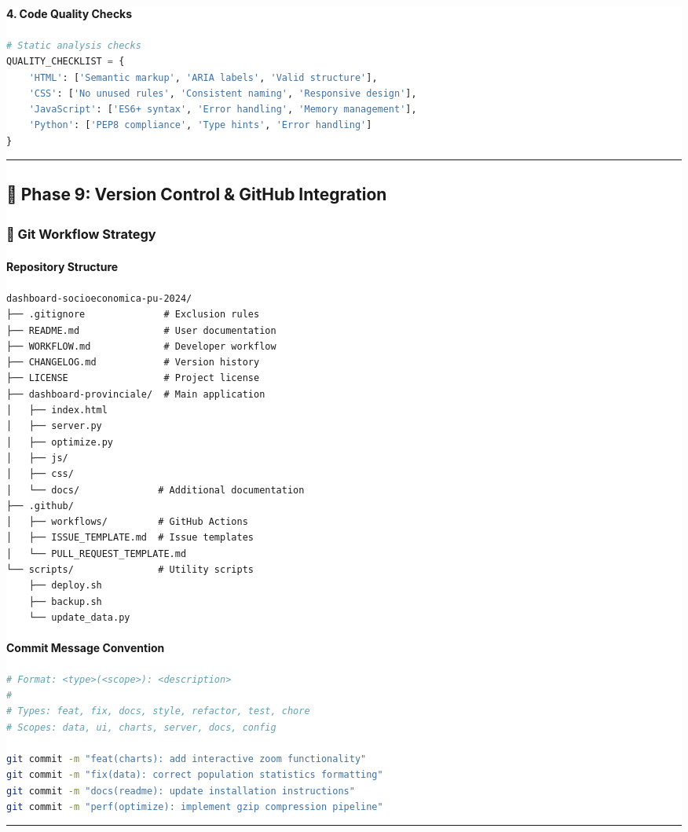 #### 4. **Code Quality Checks**
```python
# Static analysis checks
QUALITY_CHECKLIST = {
    'HTML': ['Semantic markup', 'ARIA labels', 'Valid structure'],
    'CSS': ['No unused rules', 'Consistent naming', 'Responsive design'],
    'JavaScript': ['ES6+ syntax', 'Error handling', 'Memory management'],
    'Python': ['PEP8 compliance', 'Type hints', 'Error handling']
}
```

---

## 🔄 Phase 9: Version Control & GitHub Integration

### 🐙 Git Workflow Strategy

#### Repository Structure
```
dashboard-socioeconomica-pu-2024/
├── .gitignore              # Exclusion rules
├── README.md               # User documentation  
├── WORKFLOW.md             # Developer workflow
├── CHANGELOG.md            # Version history
├── LICENSE                 # Project license
├── dashboard-provinciale/  # Main application
│   ├── index.html
│   ├── server.py
│   ├── optimize.py
│   ├── js/
│   ├── css/
│   └── docs/              # Additional documentation
├── .github/
│   ├── workflows/         # GitHub Actions
│   ├── ISSUE_TEMPLATE.md  # Issue templates
│   └── PULL_REQUEST_TEMPLATE.md
└── scripts/               # Utility scripts
    ├── deploy.sh
    ├── backup.sh
    └── update_data.py
```

#### Commit Message Convention
```bash
# Format: <type>(<scope>): <description>
# 
# Types: feat, fix, docs, style, refactor, test, chore
# Scopes: data, ui, charts, server, docs, config

git commit -m "feat(charts): add interactive zoom functionality"
git commit -m "fix(data): correct population statistics formatting"  
git commit -m "docs(readme): update installation instructions"
git commit -m "perf(optimize): implement gzip compression pipeline"
```

---